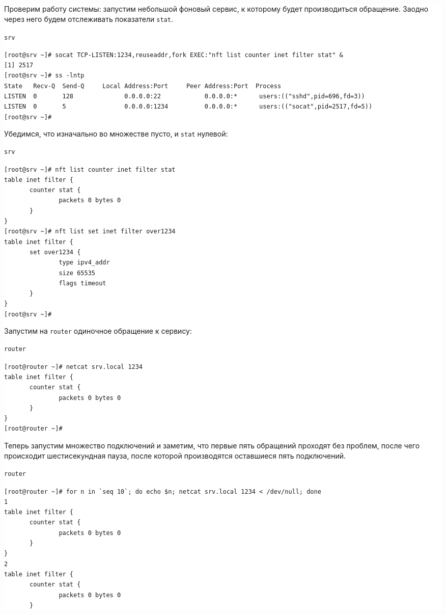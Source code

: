 Проверим работу системы: запустим небольшой фоновый сервис, к которому будет производиться обращение. Заодно через него будем отслеживать показатели `stat`.

`srv`
```srv
[root@srv ~]# socat TCP-LISTEN:1234,reuseaddr,fork EXEC:"nft list counter inet filter stat" &  
[1] 2517  
[root@srv ~]# ss -lntp  
State   Recv-Q  Send-Q     Local Address:Port     Peer Address:Port  Process                              
LISTEN  0       128              0.0.0.0:22            0.0.0.0:*      users:(("sshd",pid=696,fd=3))       
LISTEN  0       5                0.0.0.0:1234          0.0.0.0:*      users:(("socat",pid=2517,fd=5))     
[root@srv ~]#
```

Убедимся, что изначально во множестве пусто, и `stat` нулевой:

`srv`
```srv
[root@srv ~]# nft list counter inet filter stat  
table inet filter {  
       counter stat {  
               packets 0 bytes 0  
       }  
}  
[root@srv ~]# nft list set inet filter over1234  
table inet filter {  
       set over1234 {  
               type ipv4_addr  
               size 65535  
               flags timeout  
       }  
}  
[root@srv ~]#
```

Запустим на `router` одиночное обращение к сервису:

`router`
```router
[root@router ~]# netcat srv.local 1234  
table inet filter {  
       counter stat {  
               packets 0 bytes 0  
       }  
}  
[root@router ~]#
```

Теперь запустим множество подключений и заметим, что первые пять обращений проходят без проблем, после чего происходит шестисекундная пауза, после которой производятся оставшиеся пять подключений.

`router`
```router
[root@router ~]# for n in `seq 10`; do echo $n; netcat srv.local 1234 < /dev/null; done  
1  
table inet filter {  
       counter stat {  
               packets 0 bytes 0  
       }  
}  
2  
table inet filter {  
       counter stat {  
               packets 0 bytes 0  
       }  
```